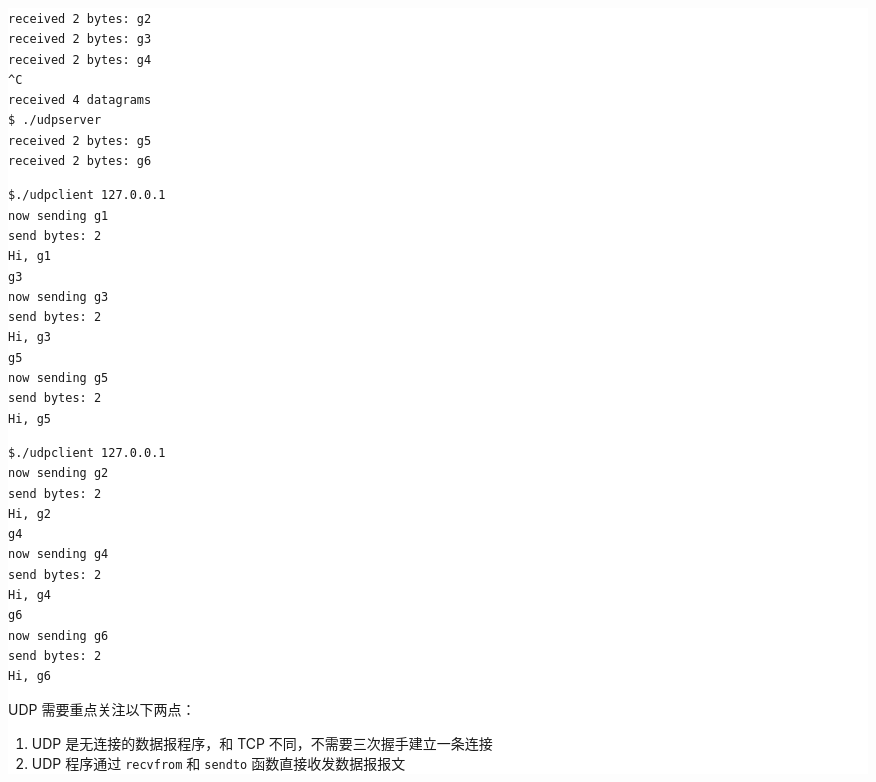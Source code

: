```
received 2 bytes: g2
received 2 bytes: g3
received 2 bytes: g4
^C
received 4 datagrams
$ ./udpserver
received 2 bytes: g5
received 2 bytes: g6
```
```
$./udpclient 127.0.0.1
now sending g1
send bytes: 2
Hi, g1
g3
now sending g3
send bytes: 2
Hi, g3
g5
now sending g5
send bytes: 2
Hi, g5
```
```
$./udpclient 127.0.0.1
now sending g2
send bytes: 2
Hi, g2
g4
now sending g4
send bytes: 2
Hi, g4
g6
now sending g6
send bytes: 2
Hi, g6
```

UDP 需要重点关注以下两点：
1. UDP 是无连接的数据报程序，和 TCP 不同，不需要三次握手建立一条连接
2. UDP 程序通过 `recvfrom` 和 `sendto` 函数直接收发数据报报文